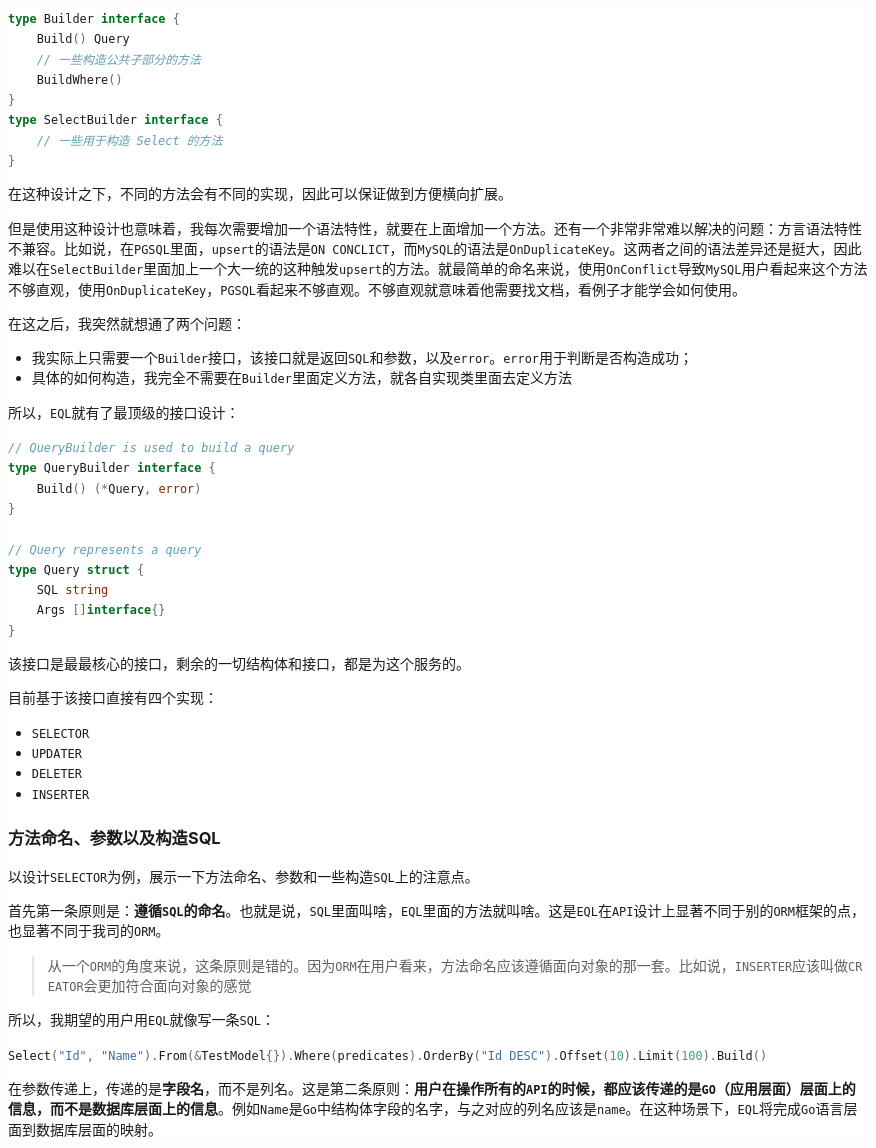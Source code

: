 ```go
type Builder interface {
    Build() Query
    // 一些构造公共子部分的方法
    BuildWhere()
}
type SelectBuilder interface {
    // 一些用于构造 Select 的方法
}
```

在这种设计之下，不同的方法会有不同的实现，因此可以保证做到方便横向扩展。

但是使用这种设计也意味着，我每次需要增加一个语法特性，就要在上面增加一个方法。还有一个非常非常难以解决的问题：方言语法特性不兼容。比如说，在`PGSQL`里面，`upsert`的语法是`ON CONCLICT`，而`MySQL`的语法是`OnDuplicateKey`。这两者之间的语法差异还是挺大，因此难以在`SelectBuilder`里面加上一个大一统的这种触发`upsert`的方法。就最简单的命名来说，使用`OnConflict`导致`MySQL`用户看起来这个方法不够直观，使用`OnDuplicateKey`，`PGSQL`看起来不够直观。不够直观就意味着他需要找文档，看例子才能学会如何使用。

在这之后，我突然就想通了两个问题：
- 我实际上只需要一个`Builder`接口，该接口就是返回`SQL`和参数，以及`error`。`error`用于判断是否构造成功；
- 具体的如何构造，我完全不需要在`Builder`里面定义方法，就各自实现类里面去定义方法

所以，`EQL`就有了最顶级的接口设计：

```go
// QueryBuilder is used to build a query
type QueryBuilder interface {
	Build() (*Query, error)
}

// Query represents a query
type Query struct {
	SQL string
	Args []interface{}
}
```

该接口是最最核心的接口，剩余的一切结构体和接口，都是为这个服务的。

目前基于该接口直接有四个实现：
- `SELECTOR`
- `UPDATER`
- `DELETER`
- `INSERTER`

### 方法命名、参数以及构造SQL

以设计`SELECTOR`为例，展示一下方法命名、参数和一些构造`SQL`上的注意点。

首先第一条原则是：**遵循`SQL`的命名**。也就是说，`SQL`里面叫啥，`EQL`里面的方法就叫啥。这是`EQL`在`API`设计上显著不同于别的`ORM`框架的点，也显著不同于我司的`ORM`。

> 从一个`ORM`的角度来说，这条原则是错的。因为`ORM`在用户看来，方法命名应该遵循面向对象的那一套。比如说，`INSERTER`应该叫做`CREATOR`会更加符合面向对象的感觉

所以，我期望的用户用`EQL`就像写一条`SQL`：

```go
Select("Id", "Name").From(&TestModel{}).Where(predicates).OrderBy("Id DESC").Offset(10).Limit(100).Build()
```
在参数传递上，传递的是**字段名**，而不是列名。这是第二条原则：**用户在操作所有的`API`的时候，都应该传递的是`GO`（应用层面）层面上的信息，而不是数据库层面上的信息**。例如`Name`是`Go`中结构体字段的名字，与之对应的列名应该是`name`。在这种场景下，`EQL`将完成`Go`语言层面到数据库层面的映射。
